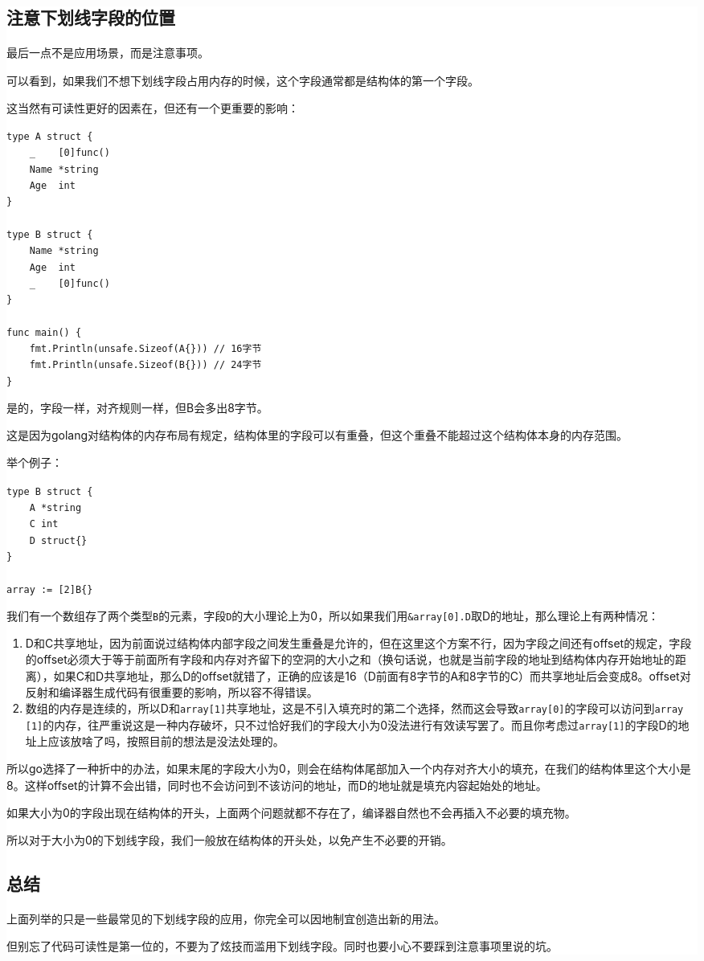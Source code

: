 注意下划线字段的位置
----------

最后一点不是应用场景，而是注意事项。

可以看到，如果我们不想下划线字段占用内存的时候，这个字段通常都是结构体的第一个字段。

这当然有可读性更好的因素在，但还有一个更重要的影响：

    type A struct {
        _    [0]func()
        Name *string
        Age  int
    }
    
    type B struct {
        Name *string
        Age  int
        _    [0]func()
    }
    
    func main() {
        fmt.Println(unsafe.Sizeof(A{})) // 16字节
        fmt.Println(unsafe.Sizeof(B{})) // 24字节
    }
    

是的，字段一样，对齐规则一样，但B会多出8字节。

这是因为golang对结构体的内存布局有规定，结构体里的字段可以有重叠，但这个重叠不能超过这个结构体本身的内存范围。

举个例子：

    type B struct {
        A *string
        C int
        D struct{}
    }
    
    array := [2]B{}
    

我们有一个数组存了两个类型`B`的元素，字段`D`的大小理论上为0，所以如果我们用`&array[0].D`取D的地址，那么理论上有两种情况：

1.  D和C共享地址，因为前面说过结构体内部字段之间发生重叠是允许的，但在这里这个方案不行，因为字段之间还有offset的规定，字段的offset必须大于等于前面所有字段和内存对齐留下的空洞的大小之和（换句话说，也就是当前字段的地址到结构体内存开始地址的距离），如果C和D共享地址，那么D的offset就错了，正确的应该是16（D前面有8字节的A和8字节的C）而共享地址后会变成8。offset对反射和编译器生成代码有很重要的影响，所以容不得错误。
2.  数组的内存是连续的，所以D和`array[1]`共享地址，这是不引入填充时的第二个选择，然而这会导致`array[0]`的字段可以访问到`array[1]`的内存，往严重说这是一种内存破坏，只不过恰好我们的字段大小为0没法进行有效读写罢了。而且你考虑过`array[1]`的字段D的地址上应该放啥了吗，按照目前的想法是没法处理的。

所以go选择了一种折中的办法，如果末尾的字段大小为0，则会在结构体尾部加入一个内存对齐大小的填充，在我们的结构体里这个大小是8。这样offset的计算不会出错，同时也不会访问到不该访问的地址，而D的地址就是填充内容起始处的地址。

如果大小为0的字段出现在结构体的开头，上面两个问题就都不存在了，编译器自然也不会再插入不必要的填充物。

所以对于大小为0的下划线字段，我们一般放在结构体的开头处，以免产生不必要的开销。

总结
--

上面列举的只是一些最常见的下划线字段的应用，你完全可以因地制宜创造出新的用法。

但别忘了代码可读性是第一位的，不要为了炫技而滥用下划线字段。同时也要小心不要踩到注意事项里说的坑。
